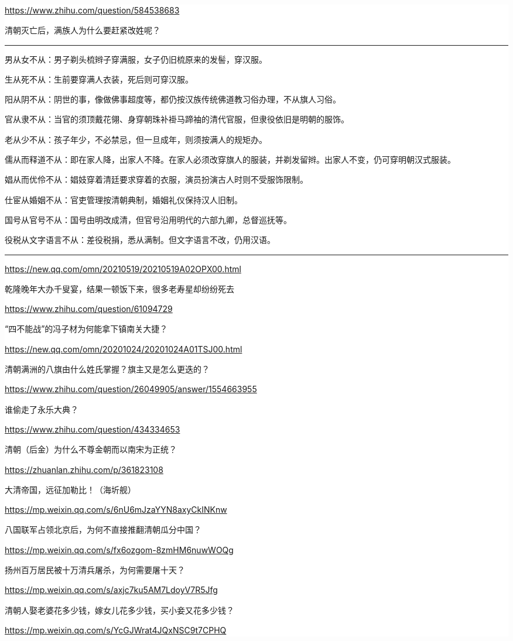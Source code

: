 https://www.zhihu.com/question/584538683

清朝灭亡后，满族人为什么要赶紧改姓呢？

---

男从女不从：男子剃头梳辫子穿满服，女子仍旧梳原来的发髻，穿汉服。

生从死不从：生前要穿满人衣装，死后则可穿汉服。

阳从阴不从：阴世的事，像做佛事超度等，都仍按汉族传统佛道教习俗办理，不从旗人习俗。

官从隶不从：当官的须顶戴花翎、身穿朝珠补褂马蹄袖的清代官服，但隶役依旧是明朝的服饰。

老从少不从：孩子年少，不必禁忌，但一旦成年，则须按满人的规矩办。

儒从而释道不从：即在家人降，出家人不降。在家人必须改穿旗人的服装，并剃发留辫。出家人不变，仍可穿明朝汉式服装。

娼从而优伶不从：娼妓穿着清廷要求穿着的衣服，演员扮演古人时则不受服饰限制。

仕宦从婚姻不从：官吏管理按清朝典制，婚姻礼仪保持汉人旧制。

国号从官号不从：国号由明改成清，但官号沿用明代的六部九卿，总督巡抚等。

役税从文字语言不从：差役税捐，悉从满制。但文字语言不改，仍用汉语。

---

https://new.qq.com/omn/20210519/20210519A02OPX00.html

乾隆晚年大办千叟宴，结果一顿饭下来，很多老寿星却纷纷死去

https://www.zhihu.com/question/61094729

“四不能战”的冯子材为何能拿下镇南关大捷？

https://new.qq.com/omn/20201024/20201024A01TSJ00.html

清朝满洲的八旗由什么姓氏掌握？旗主又是怎么更迭的？

https://www.zhihu.com/question/26049905/answer/1554663955

谁偷走了永乐大典？

https://www.zhihu.com/question/434334653

清朝（后金）为什么不尊金朝而以南宋为正统？

https://zhuanlan.zhihu.com/p/361823108

大清帝国，远征加勒比！（海圻舰）

https://mp.weixin.qq.com/s/6nU6mJzaYYN8axyCkINKnw

八国联军占领北京后，为何不直接推翻清朝瓜分中国？

https://mp.weixin.qq.com/s/fx6ozgom-8zmHM6nuwWOQg

扬州百万居民被十万清兵屠杀，为何需要屠十天？

https://mp.weixin.qq.com/s/axjc7ku5AM7LdoyV7R5Jfg

清朝人娶老婆花多少钱，嫁女儿花多少钱，买小妾又花多少钱？

https://mp.weixin.qq.com/s/YcGJWrat4JQxNSC9t7CPHQ

